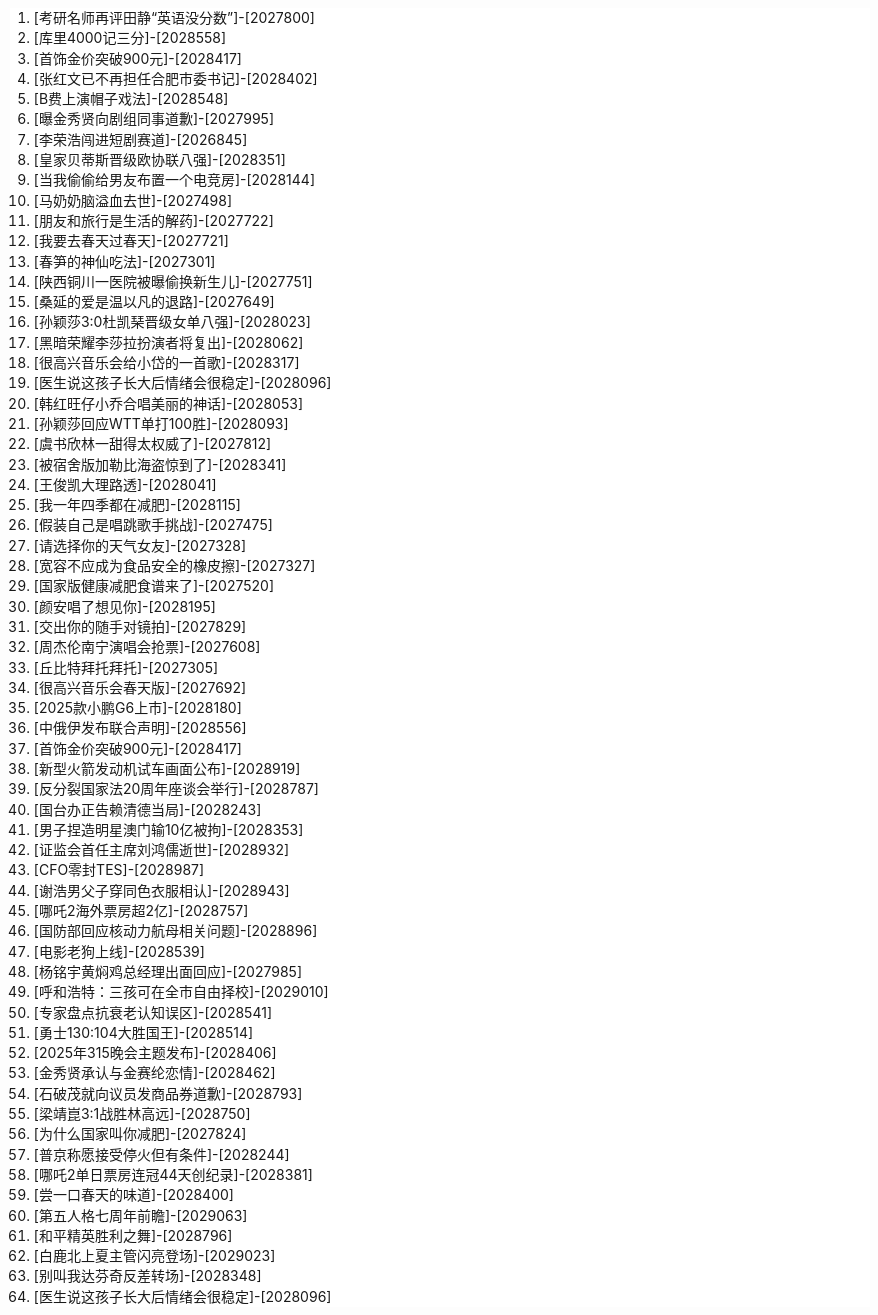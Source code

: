 1. [考研名师再评田静“英语没分数”]-[2027800]
1. [库里4000记三分]-[2028558]
1. [首饰金价突破900元]-[2028417]
1. [张红文已不再担任合肥市委书记]-[2028402]
1. [B费上演帽子戏法]-[2028548]
1. [曝金秀贤向剧组同事道歉]-[2027995]
1. [李荣浩闯进短剧赛道]-[2026845]
1. [皇家贝蒂斯晋级欧协联八强]-[2028351]
1. [当我偷偷给男友布置一个电竞房]-[2028144]
1. [马奶奶脑溢血去世]-[2027498]
1. [朋友和旅行是生活的解药]-[2027722]
1. [我要去春天过春天]-[2027721]
1. [春笋的神仙吃法]-[2027301]
1. [陕西铜川一医院被曝偷换新生儿]-[2027751]
1. [桑延的爱是温以凡的退路]-[2027649]
1. [孙颖莎3:0杜凯琹晋级女单八强]-[2028023]
1. [黑暗荣耀李莎拉扮演者将复出]-[2028062]
1. [很高兴音乐会给小岱的一首歌]-[2028317]
1. [医生说这孩子长大后情绪会很稳定]-[2028096]
1. [韩红旺仔小乔合唱美丽的神话]-[2028053]
1. [孙颖莎回应WTT单打100胜]-[2028093]
1. [虞书欣林一甜得太权威了]-[2027812]
1. [被宿舍版加勒比海盗惊到了]-[2028341]
1. [王俊凯大理路透]-[2028041]
1. [我一年四季都在减肥]-[2028115]
1. [假装自己是唱跳歌手挑战]-[2027475]
1. [请选择你的天气女友]-[2027328]
1. [宽容不应成为食品安全的橡皮擦]-[2027327]
1. [国家版健康减肥食谱来了]-[2027520]
1. [颜安唱了想见你]-[2028195]
1. [交出你的随手对镜拍]-[2027829]
1. [周杰伦南宁演唱会抢票]-[2027608]
1. [丘比特拜托拜托]-[2027305]
1. [很高兴音乐会春天版]-[2027692]
1. [2025款小鹏G6上市]-[2028180]
1. [中俄伊发布联合声明]-[2028556]
1. [首饰金价突破900元]-[2028417]
1. [新型火箭发动机试车画面公布]-[2028919]
1. [反分裂国家法20周年座谈会举行]-[2028787]
1. [国台办正告赖清德当局]-[2028243]
1. [男子捏造明星澳门输10亿被拘]-[2028353]
1. [证监会首任主席刘鸿儒逝世]-[2028932]
1. [CFO零封TES]-[2028987]
1. [谢浩男父子穿同色衣服相认]-[2028943]
1. [哪吒2海外票房超2亿]-[2028757]
1. [国防部回应核动力航母相关问题]-[2028896]
1. [电影老狗上线]-[2028539]
1. [杨铭宇黄焖鸡总经理出面回应]-[2027985]
1. [呼和浩特：三孩可在全市自由择校]-[2029010]
1. [专家盘点抗衰老认知误区]-[2028541]
1. [勇士130:104大胜国王]-[2028514]
1. [2025年315晚会主题发布]-[2028406]
1. [金秀贤承认与金赛纶恋情]-[2028462]
1. [石破茂就向议员发商品券道歉]-[2028793]
1. [梁靖崑3:1战胜林高远]-[2028750]
1. [为什么国家叫你减肥]-[2027824]
1. [普京称愿接受停火但有条件]-[2028244]
1. [哪吒2单日票房连冠44天创纪录]-[2028381]
1. [尝一口春天的味道]-[2028400]
1. [第五人格七周年前瞻]-[2029063]
1. [和平精英胜利之舞]-[2028796]
1. [白鹿北上夏主管闪亮登场]-[2029023]
1. [别叫我达芬奇反差转场]-[2028348]
1. [医生说这孩子长大后情绪会很稳定]-[2028096]